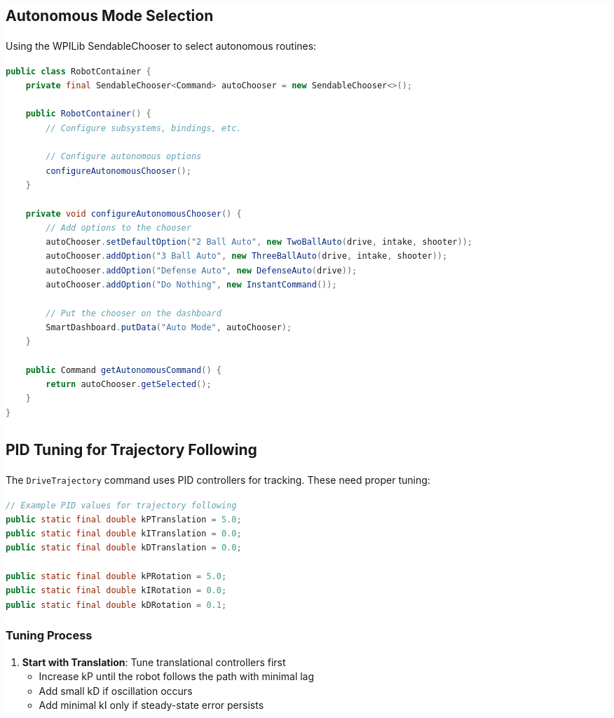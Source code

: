 ## Autonomous Mode Selection

Using the WPILib SendableChooser to select autonomous routines:

```java
public class RobotContainer {
    private final SendableChooser<Command> autoChooser = new SendableChooser<>();
    
    public RobotContainer() {
        // Configure subsystems, bindings, etc.
        
        // Configure autonomous options
        configureAutonomousChooser();
    }
    
    private void configureAutonomousChooser() {
        // Add options to the chooser
        autoChooser.setDefaultOption("2 Ball Auto", new TwoBallAuto(drive, intake, shooter));
        autoChooser.addOption("3 Ball Auto", new ThreeBallAuto(drive, intake, shooter));
        autoChooser.addOption("Defense Auto", new DefenseAuto(drive));
        autoChooser.addOption("Do Nothing", new InstantCommand());
        
        // Put the chooser on the dashboard
        SmartDashboard.putData("Auto Mode", autoChooser);
    }
    
    public Command getAutonomousCommand() {
        return autoChooser.getSelected();
    }
}
```

## PID Tuning for Trajectory Following

The `DriveTrajectory` command uses PID controllers for tracking. These need proper tuning:

```java
// Example PID values for trajectory following
public static final double kPTranslation = 5.0;
public static final double kITranslation = 0.0;
public static final double kDTranslation = 0.0;

public static final double kPRotation = 5.0;
public static final double kIRotation = 0.0;
public static final double kDRotation = 0.1;
```

### Tuning Process

1. **Start with Translation**: Tune translational controllers first
   - Increase kP until the robot follows the path with minimal lag
   - Add small kD if oscillation occurs
   - Add minimal kI only if steady-state error persists
